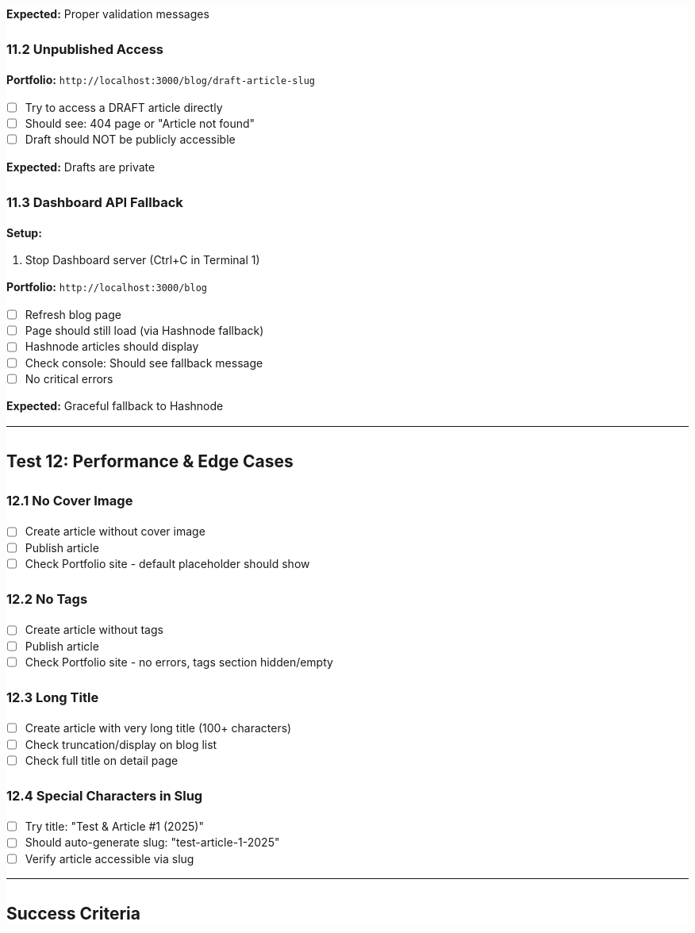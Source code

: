 **Expected:** Proper validation messages

### 11.2 Unpublished Access
**Portfolio:** `http://localhost:3000/blog/draft-article-slug`

- [ ] Try to access a DRAFT article directly
- [ ] Should see: 404 page or "Article not found"
- [ ] Draft should NOT be publicly accessible

**Expected:** Drafts are private

### 11.3 Dashboard API Fallback
**Setup:**
1. Stop Dashboard server (Ctrl+C in Terminal 1)

**Portfolio:** `http://localhost:3000/blog`

- [ ] Refresh blog page
- [ ] Page should still load (via Hashnode fallback)
- [ ] Hashnode articles should display
- [ ] Check console: Should see fallback message
- [ ] No critical errors

**Expected:** Graceful fallback to Hashnode

---

## Test 12: Performance & Edge Cases

### 12.1 No Cover Image
- [ ] Create article without cover image
- [ ] Publish article
- [ ] Check Portfolio site - default placeholder should show

### 12.2 No Tags
- [ ] Create article without tags
- [ ] Publish article
- [ ] Check Portfolio site - no errors, tags section hidden/empty

### 12.3 Long Title
- [ ] Create article with very long title (100+ characters)
- [ ] Check truncation/display on blog list
- [ ] Check full title on detail page

### 12.4 Special Characters in Slug
- [ ] Try title: "Test & Article #1 (2025)"
- [ ] Should auto-generate slug: "test-article-1-2025"
- [ ] Verify article accessible via slug

---

## Success Criteria
